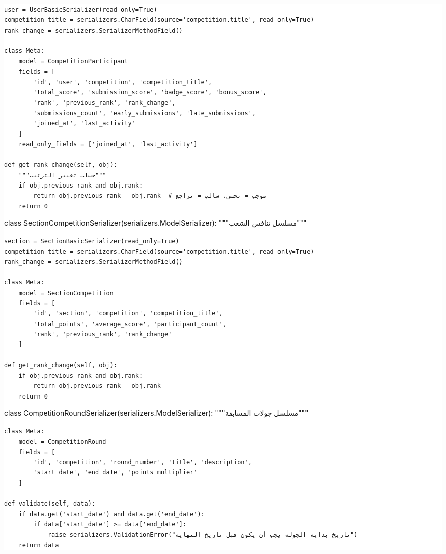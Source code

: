    user = UserBasicSerializer(read_only=True)
    competition_title = serializers.CharField(source='competition.title', read_only=True)
    rank_change = serializers.SerializerMethodField()
    
    class Meta:
        model = CompetitionParticipant
        fields = [
            'id', 'user', 'competition', 'competition_title',
            'total_score', 'submission_score', 'badge_score', 'bonus_score',
            'rank', 'previous_rank', 'rank_change',
            'submissions_count', 'early_submissions', 'late_submissions',
            'joined_at', 'last_activity'
        ]
        read_only_fields = ['joined_at', 'last_activity']
    
    def get_rank_change(self, obj):
        """حساب تغيير الترتيب"""
        if obj.previous_rank and obj.rank:
            return obj.previous_rank - obj.rank  # موجب = تحسن، سالب = تراجع
        return 0

class SectionCompetitionSerializer(serializers.ModelSerializer):
    """مسلسل تنافس الشعب"""
    
    section = SectionBasicSerializer(read_only=True)
    competition_title = serializers.CharField(source='competition.title', read_only=True)
    rank_change = serializers.SerializerMethodField()
    
    class Meta:
        model = SectionCompetition
        fields = [
            'id', 'section', 'competition', 'competition_title',
            'total_points', 'average_score', 'participant_count',
            'rank', 'previous_rank', 'rank_change'
        ]
    
    def get_rank_change(self, obj):
        if obj.previous_rank and obj.rank:
            return obj.previous_rank - obj.rank
        return 0

class CompetitionRoundSerializer(serializers.ModelSerializer):
    """مسلسل جولات المسابقة"""
    
    class Meta:
        model = CompetitionRound
        fields = [
            'id', 'competition', 'round_number', 'title', 'description',
            'start_date', 'end_date', 'points_multiplier'
        ]
    
    def validate(self, data):
        if data.get('start_date') and data.get('end_date'):
            if data['start_date'] >= data['end_date']:
                raise serializers.ValidationError("تاريخ بداية الجولة يجب أن يكون قبل تاريخ النهاية")
        return data
